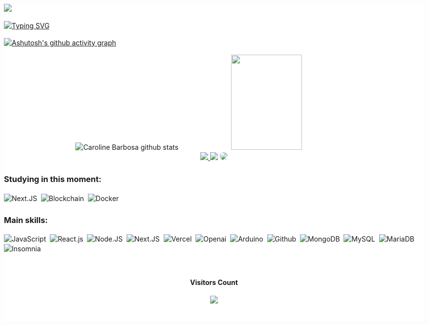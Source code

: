 <img width=100% src="https://capsule-render.vercel.app/api?type=waving&color=ea2a15&height=120&section=header"/>

[![Typing SVG](https://readme-typing-svg.herokuapp.com/?color=ea2a15&size=35&center=true&vCenter=true&width=1000&lines=Hello,+My+name+is+Jhonatan+Souza;I'm+26+years+old;I'm+from+Brazil;I+majoring+software+engineering;Be+Welcome!+:%29)](https://git.io/typing-svg)

[![Ashutosh's github activity graph](https://github-readme-activity-graph.vercel.app/graph?username=jhonatanDev10&bg_color=000000&color=ea2a15&line=ea2a15&point=ffffff&area=true&hide_border=true)](https://github.com/ashutosh00710/github-readme-activity-graph)
<div align="center">  
  <img width="49%" height="195px" src="https://github-readme-stats.vercel.app/api?username=jhonatanDev10&show_icons=true&count_private=true&hide_border=true&title_color=ea2a15&icon_color=ea2a15&text_color=c9d1d9&bg_color=0d1117" alt="Caroline Barbosa github stats" /> 
  <img width="41%" height="195px" src="https://github-readme-stats.vercel.app/api/top-langs/?username=jhonatanDev10&layout=compact&hide_border=true&title_color=ea2a15&text_color=ea2a15&bg_color=0d1117" />
</div>

<div align="center"> 
<a href="https://instagram.com/jhonatan.devcs/" target="_blank"><img src="https://img.shields.io/badge/-Instagram-%23E4405F?style=for-the-badge&logo=instagram&logoColor=white"</a>
<a href = "mailto:cmp.1a.darksleek.r10@gmail.com"> <img src="https://img.shields.io/badge/-Mail-%23333?style=for-the-badge&logo=gmail&logoColor=white" target="_blank"></a>
<a href="https://www.linkedin.com/in/jhonatan-souza-araujo-161261200/" target="_blank"><img src="https://img.shields.io/badge/-LinkedIn-%230077B5?style=for-the-badge&logo=linkedin&logoColor=white" style="border-radius: 30px" target="_blank"></a>
 </div>

### Studying in this moment:
![Next.JS](https://img.shields.io/badge/-Next.JS-0D1117?style=for-the-badge&logo=next.js&labelColor=0D111&textColor=0D1117)&nbsp;
![Blockchain](https://img.shields.io/badge/Blockchain.com-0D1117?logo=blockchaindotcom&logoColor=121D33&style=for-the-badge)&nbsp;
![Docker](https://img.shields.io/badge/Docker-0D1117?logo=docker&logoColor=2CA5E0&style=for-the-badge)&nbsp;

### Main skills:
![JavaScript](https://img.shields.io/badge/-JavaScript-0D1117?style=for-the-badge&logo=javascript&labelColor=0D1117)&nbsp;
![React.js](https://img.shields.io/badge/-React.js-0D1117?style=for-the-badge&logo=react&labelColor=0D1117)&nbsp;
![Node.JS](https://img.shields.io/badge/-Node.JS-0D1117?style=for-the-badge&logo=node.js&labelColor=0D1117&textColor=0D1117)&nbsp;
![Next.JS](https://img.shields.io/badge/-Next.JS-0D1117?style=for-the-badge&logo=next.js&labelColor=0D1117&textColor=0D1117)&nbsp;
![Vercel](https://img.shields.io/badge/Vercel-0D1117?style=for-the-badge&logo=vercel&logoColor=white)&nbsp;
![Openai](https://img.shields.io/badge/OPENAI-0D1117?style=for-the-badge&logo=openai&logoColor=74aa9c)&nbsp;
![Arduino](https://img.shields.io/badge/Arduino_IDE-0D1117?style=for-the-badge&logo=arduino&logoColor=00979D)&nbsp;
![Github](https://img.shields.io/badge/Github-0D1117?style=for-the-badge&logo=github&logoColor=white)&nbsp;
![MongoDB](https://img.shields.io/badge/mongodb-0D1117?style=for-the-badge&logo=mongodb&logoColor=4EA94B)&nbsp;
![MySQL](https://img.shields.io/badge/mysql-0D1117?style=for-the-badge&logo=mysql&logoColor=005C84)&nbsp;
![MariaDB](https://img.shields.io/badge/mariadb-0D1117?style=for-the-badge&logo=mysql&logoColor=003545)&nbsp;
![Insomnia](https://img.shields.io/badge/Insomnia-0D1117?style=for-the-badge&logo=Insomnia&logoColor=5849be)&nbsp;

<div align="center">
<br><p align="centre"><b>Visitors Count</b></p>  
<p align="center"><img align="center" src="https://profile-counter.glitch.me/{jhonatanDev10}/count.svg" /></p> 
<br>
</div>
